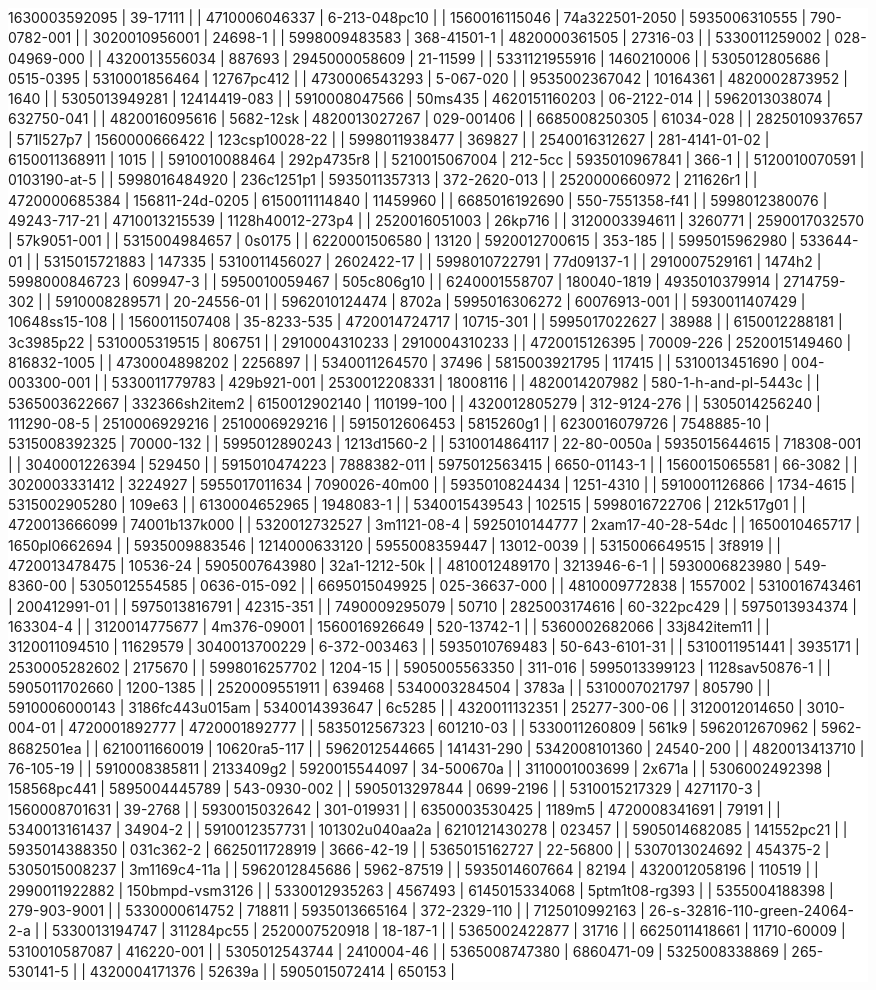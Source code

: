 1630003592095 | 39-17111 |  | 4710006046337 | 6-213-048pc10 |  | 1560016115046 | 74a322501-2050 | 
5935006310555 | 790-0782-001 |  | 3020010956001 | 24698-1 |  | 5998009483583 | 368-41501-1 | 
4820000361505 | 27316-03 |  | 5330011259002 | 028-04969-000 |  | 4320013556034 | 887693 | 
2945000058609 | 21-11599 |  | 5331121955916 | 1460210006 |  | 5305012805686 | 0515-0395 | 
5310001856464 | 12767pc412 |  | 4730006543293 | 5-067-020 |  | 9535002367042 | 10164361 | 
4820002873952 | 1640 |  | 5305013949281 | 12414419-083 |  | 5910008047566 | 50ms435 | 
4620151160203 | 06-2122-014 |  | 5962013038074 | 632750-041 |  | 4820016095616 | 5682-12sk | 
4820013027267 | 029-001406 |  | 6685008250305 | 61034-028 |  | 2825010937657 | 571l527p7 | 
1560000666422 | 123csp10028-22 |  | 5998011938477 | 369827 |  | 2540016312627 | 281-4141-01-02 | 
6150011368911 | 1015 |  | 5910010088464 | 292p4735r8 |  | 5210015067004 | 212-5cc | 
5935010967841 | 366-1 |  | 5120010070591 | 0103190-at-5 |  | 5998016484920 | 236c1251p1 | 
5935011357313 | 372-2620-013 |  | 2520000660972 | 211626r1 |  | 4720000685384 | 156811-24d-0205 | 
6150011114840 | 11459960 |  | 6685016192690 | 550-7551358-f41 |  | 5998012380076 | 49243-717-21 | 
4710013215539 | 1128h40012-273p4 |  | 2520016051003 | 26kp716 |  | 3120003394611 | 3260771 | 
2590017032570 | 57k9051-001 |  | 5315004984657 | 0s0175 |  | 6220001506580 | 13120 | 
5920012700615 | 353-185 |  | 5995015962980 | 533644-01 |  | 5315015721883 | 147335 | 
5310011456027 | 2602422-17 |  | 5998010722791 | 77d09137-1 |  | 2910007529161 | 1474h2 | 
5998000846723 | 609947-3 |  | 5950010059467 | 505c806g10 |  | 6240001558707 | 180040-1819 | 
4935010379914 | 2714759-302 |  | 5910008289571 | 20-24556-01 |  | 5962010124474 | 8702a | 
5995016306272 | 60076913-001 |  | 5930011407429 | 10648ss15-108 |  | 1560011507408 | 35-8233-535 | 
4720014724717 | 10715-301 |  | 5995017022627 | 38988 |  | 6150012288181 | 3c3985p22 | 
5310005319515 | 806751 |  | 2910004310233 | 2910004310233 |  | 4720015126395 | 70009-226 | 
2520015149460 | 816832-1005 |  | 4730004898202 | 2256897 |  | 5340011264570 | 37496 | 
5815003921795 | 117415 |  | 5310013451690 | 004-003300-001 |  | 5330011779783 | 429b921-001 | 
2530012208331 | 18008116 |  | 4820014207982 | 580-1-h-and-pl-5443c |  | 5365003622667 | 332366sh2item2 | 
6150012902140 | 110199-100 |  | 4320012805279 | 312-9124-276 |  | 5305014256240 | 111290-08-5 | 
2510006929216 | 2510006929216 |  | 5915012606453 | 5815260g1 |  | 6230016079726 | 7548885-10 | 
5315008392325 | 70000-132 |  | 5995012890243 | 1213d1560-2 |  | 5310014864117 | 22-80-0050a | 
5935015644615 | 718308-001 |  | 3040001226394 | 529450 |  | 5915010474223 | 7888382-011 | 
5975012563415 | 6650-01143-1 |  | 1560015065581 | 66-3082 |  | 3020003331412 | 3224927 | 
5955017011634 | 7090026-40m00 |  | 5935010824434 | 1251-4310 |  | 5910001126866 | 1734-4615 | 
5315002905280 | 109e63 |  | 6130004652965 | 1948083-1 |  | 5340015439543 | 102515 | 
5998016722706 | 212k517g01 |  | 4720013666099 | 74001b137k000 |  | 5320012732527 | 3m1121-08-4 | 
5925010144777 | 2xam17-40-28-54dc |  | 1650010465717 | 1650pl0662694 |  | 5935009883546 | 1214000633120 | 
5955008359447 | 13012-0039 |  | 5315006649515 | 3f8919 |  | 4720013478475 | 10536-24 | 
5905007643980 | 32a1-1212-50k |  | 4810012489170 | 3213946-6-1 |  | 5930006823980 | 549-8360-00 | 
5305012554585 | 0636-015-092 |  | 6695015049925 | 025-36637-000 |  | 4810009772838 | 1557002 | 
5310016743461 | 200412991-01 |  | 5975013816791 | 42315-351 |  | 7490009295079 | 50710 | 
2825003174616 | 60-322pc429 |  | 5975013934374 | 163304-4 |  | 3120014775677 | 4m376-09001 | 
1560016926649 | 520-13742-1 |  | 5360002682066 | 33j842item11 |  | 3120011094510 | 11629579 | 
3040013700229 | 6-372-003463 |  | 5935010769483 | 50-643-6101-31 |  | 5310011951441 | 3935171 | 
2530005282602 | 2175670 |  | 5998016257702 | 1204-15 |  | 5905005563350 | 311-016 | 
5995013399123 | 1128sav50876-1 |  | 5905011702660 | 1200-1385 |  | 2520009551911 | 639468 | 
5340003284504 | 3783a |  | 5310007021797 | 805790 |  | 5910006000143 | 3186fc443u015am | 
5340014393647 | 6c5285 |  | 4320011132351 | 25277-300-06 |  | 3120012014650 | 3010-004-01 | 
4720001892777 | 4720001892777 |  | 5835012567323 | 601210-03 |  | 5330011260809 | 561k9 | 
5962012670962 | 5962-8682501ea |  | 6210011660019 | 10620ra5-117 |  | 5962012544665 | 141431-290 | 
5342008101360 | 24540-200 |  | 4820013413710 | 76-105-19 |  | 5910008385811 | 2133409g2 | 
5920015544097 | 34-500670a |  | 3110001003699 | 2x671a |  | 5306002492398 | 158568pc441 | 
5895004445789 | 543-0930-002 |  | 5905013297844 | 0699-2196 |  | 5310015217329 | 4271170-3 | 
1560008701631 | 39-2768 |  | 5930015032642 | 301-019931 |  | 6350003530425 | 1189m5 | 
4720008341691 | 79191 |  | 5340013161437 | 34904-2 |  | 5910012357731 | 101302u040aa2a | 
6210121430278 | 023457 |  | 5905014682085 | 141552pc21 |  | 5935014388350 | 031c362-2 | 
6625011728919 | 3666-42-19 |  | 5365015162727 | 22-56800 |  | 5307013024692 | 454375-2 | 
5305015008237 | 3m1169c4-11a |  | 5962012845686 | 5962-87519 |  | 5935014607664 | 82194 | 
4320012058196 | 110519 |  | 2990011922882 | 150bmpd-vsm3126 |  | 5330012935263 | 4567493 | 
6145015334068 | 5ptm1t08-rg393 |  | 5355004188398 | 279-903-9001 |  | 5330000614752 | 718811 | 
5935013665164 | 372-2329-110 |  | 7125010992163 | 26-s-32816-110-green-24064-2-a |  | 5330013194747 | 311284pc55 | 
2520007520918 | 18-187-1 |  | 5365002422877 | 31716 |  | 6625011418661 | 11710-60009 | 
5310010587087 | 416220-001 |  | 5305012543744 | 2410004-46 |  | 5365008747380 | 6860471-09 | 
5325008338869 | 265-530141-5 |  | 4320004171376 | 52639a |  | 5905015072414 | 650153 | 
